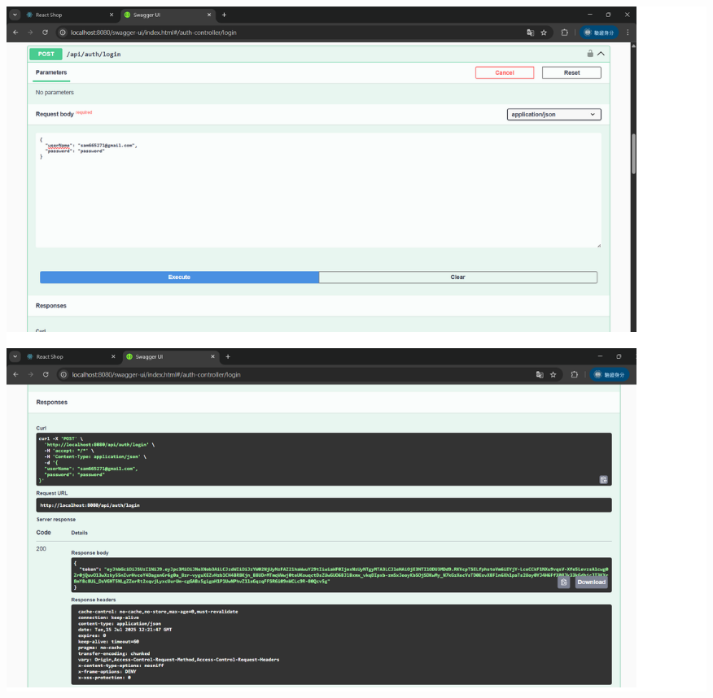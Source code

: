   <img src="images/swagger/swaggerJwt認證1.png" alt="swaggerJwt認證畫面" width="90%" />
</p>

<p>
<img src="images/swagger/swaggerJwt認證2.png" alt=swaggerJwt認證畫面" width="90%" />
</p>
